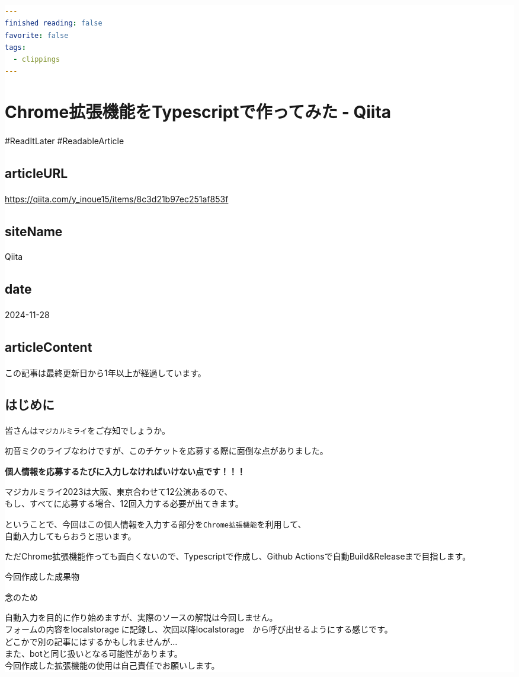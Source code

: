 ```yaml
---
finished reading: false
favorite: false
tags:
  - clippings
---
```

# Chrome拡張機能をTypescriptで作ってみた - Qiita
  #ReadItLater 
 #ReadableArticle

## articleURL
https://qiita.com/y_inoue15/items/8c3d21b97ec251af853f

## siteName
Qiita

## date
2024-11-28

## articleContent
この記事は最終更新日から1年以上が経過しています。

## [](https://qiita.com/y_inoue15/items/8c3d21b97ec251af853f#%E3%81%AF%E3%81%98%E3%82%81%E3%81%AB)はじめに

皆さんは`マジカルミライ`をご存知でしょうか。

初音ミクのライブなわけですが、このチケットを応募する際に面倒な点がありました。

**個人情報を応募するたびに入力しなければいけない点です！！！**

マジカルミライ2023は大阪、東京合わせて12公演あるので、  
もし、すべてに応募する場合、12回入力する必要が出てきます。

ということで、今回はこの個人情報を入力する部分を`Chrome拡張機能`を利用して、  
自動入力してもらおうと思います。

ただChrome拡張機能作っても面白くないので、Typescriptで作成し、Github Actionsで自動Build&Releaseまで目指します。

今回作成した成果物

念のため

自動入力を目的に作り始めますが、実際のソースの解説は今回しません。  
フォームの内容をlocalstorage に記録し、次回以降localstorage　から呼び出せるようにする感じです。  
どこかで別の記事にはするかもしれませんが…  
また、botと同じ扱いとなる可能性があります。  
今回作成した拡張機能の使用は自己責任でお願いします。
